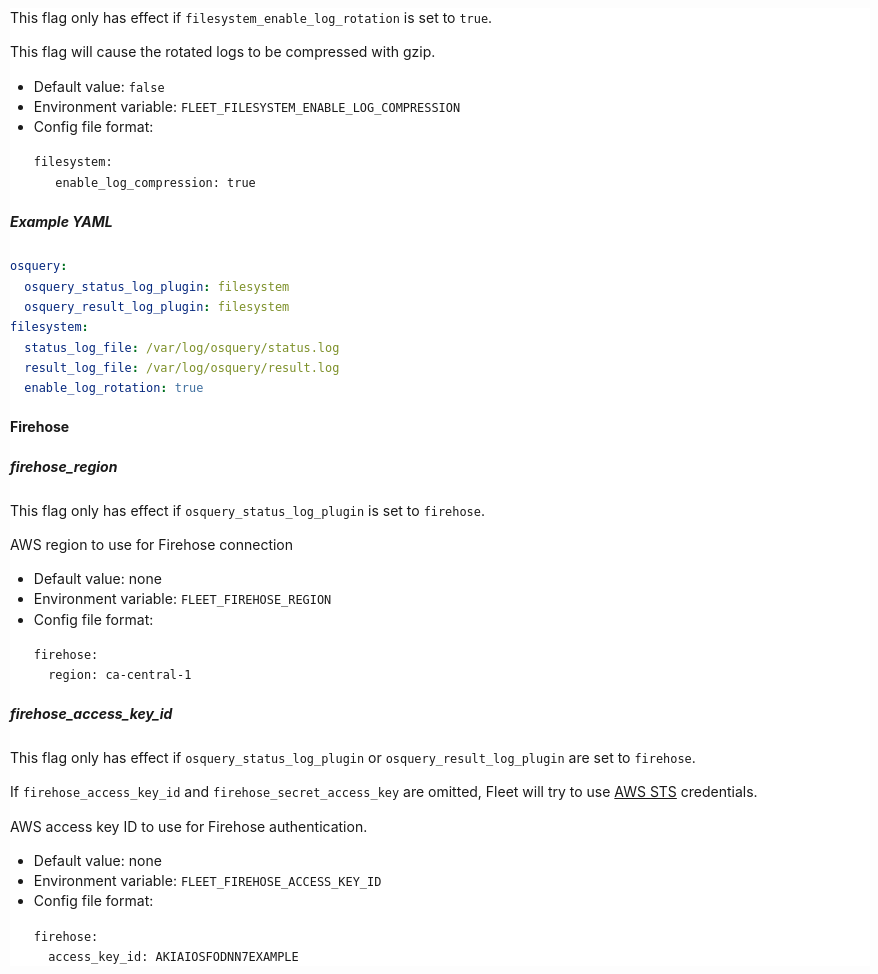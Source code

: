 This flag only has effect if `filesystem_enable_log_rotation` is set to `true`.

This flag will cause the rotated logs to be compressed with gzip.

- Default value: `false`
- Environment variable: `FLEET_FILESYSTEM_ENABLE_LOG_COMPRESSION`
- Config file format:
  ```
  filesystem:
     enable_log_compression: true
  ```

##### Example YAML

```yaml
osquery:
  osquery_status_log_plugin: filesystem
  osquery_result_log_plugin: filesystem
filesystem:
  status_log_file: /var/log/osquery/status.log
  result_log_file: /var/log/osquery/result.log
  enable_log_rotation: true
```

#### Firehose

##### firehose_region

This flag only has effect if `osquery_status_log_plugin` is set to `firehose`.

AWS region to use for Firehose connection

- Default value: none
- Environment variable: `FLEET_FIREHOSE_REGION`
- Config file format:
  ```
  firehose:
  	region: ca-central-1
  ```

##### firehose_access_key_id

This flag only has effect if `osquery_status_log_plugin` or `osquery_result_log_plugin` are set to `firehose`.

If `firehose_access_key_id` and `firehose_secret_access_key` are omitted, Fleet will try to use [AWS STS](https://docs.aws.amazon.com/IAM/latest/UserGuide/id_credentials_temp.html) credentials.

AWS access key ID to use for Firehose authentication.

- Default value: none
- Environment variable: `FLEET_FIREHOSE_ACCESS_KEY_ID`
- Config file format:
  ```
  firehose:
  	access_key_id: AKIAIOSFODNN7EXAMPLE
  ```
